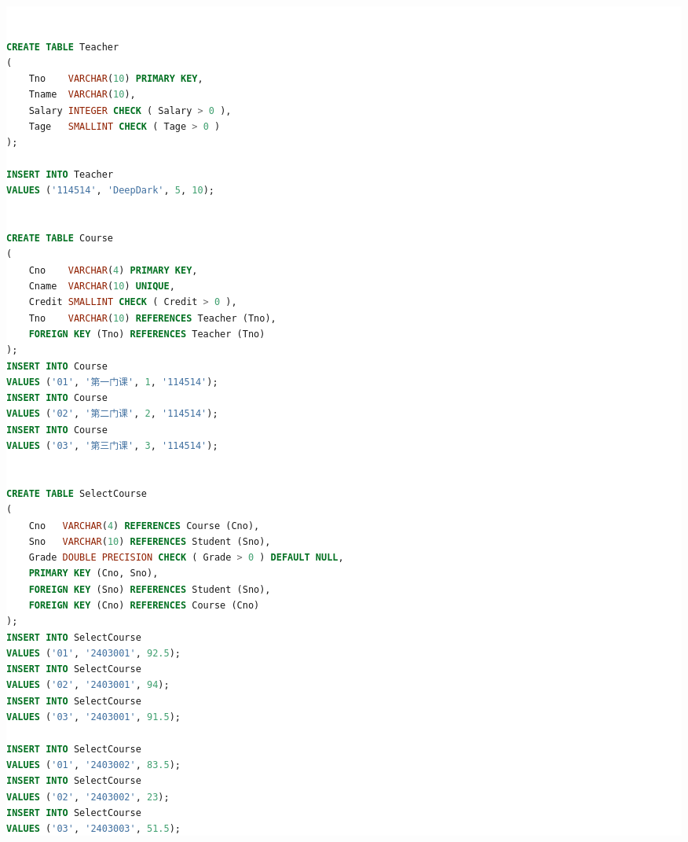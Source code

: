 ```sql


CREATE TABLE Teacher
(
    Tno    VARCHAR(10) PRIMARY KEY,
    Tname  VARCHAR(10),
    Salary INTEGER CHECK ( Salary > 0 ),
    Tage   SMALLINT CHECK ( Tage > 0 )
);

INSERT INTO Teacher
VALUES ('114514', 'DeepDark', 5, 10);


CREATE TABLE Course
(
    Cno    VARCHAR(4) PRIMARY KEY,
    Cname  VARCHAR(10) UNIQUE,
    Credit SMALLINT CHECK ( Credit > 0 ),
    Tno    VARCHAR(10) REFERENCES Teacher (Tno),
    FOREIGN KEY (Tno) REFERENCES Teacher (Tno)
);
INSERT INTO Course
VALUES ('01', '第一门课', 1, '114514');
INSERT INTO Course
VALUES ('02', '第二门课', 2, '114514');
INSERT INTO Course
VALUES ('03', '第三门课', 3, '114514');


CREATE TABLE SelectCourse
(
    Cno   VARCHAR(4) REFERENCES Course (Cno),
    Sno   VARCHAR(10) REFERENCES Student (Sno),
    Grade DOUBLE PRECISION CHECK ( Grade > 0 ) DEFAULT NULL,
    PRIMARY KEY (Cno, Sno),
    FOREIGN KEY (Sno) REFERENCES Student (Sno),
    FOREIGN KEY (Cno) REFERENCES Course (Cno)
);
INSERT INTO SelectCourse
VALUES ('01', '2403001', 92.5);
INSERT INTO SelectCourse
VALUES ('02', '2403001', 94);
INSERT INTO SelectCourse
VALUES ('03', '2403001', 91.5);

INSERT INTO SelectCourse
VALUES ('01', '2403002', 83.5);
INSERT INTO SelectCourse
VALUES ('02', '2403002', 23);
INSERT INTO SelectCourse
VALUES ('03', '2403003', 51.5);
```

